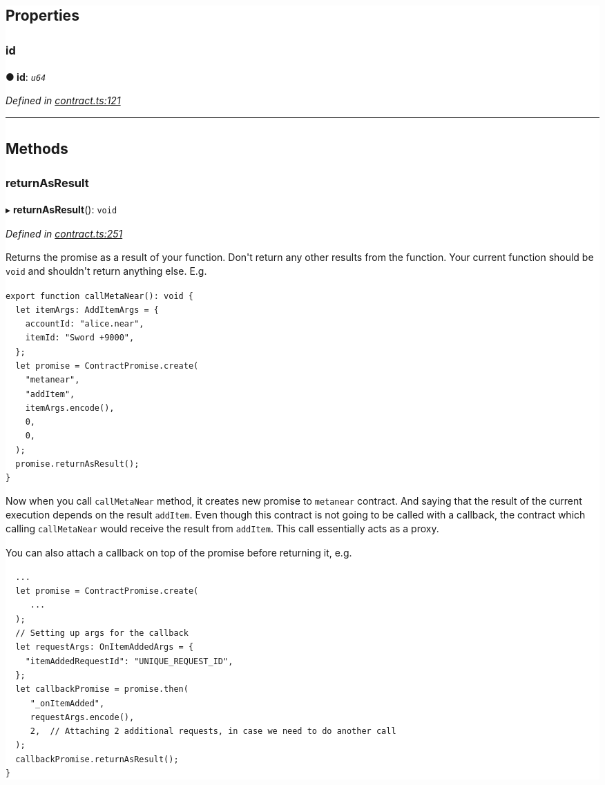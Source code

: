 
## Properties

<a id="id"></a>

###  id

**● id**: *`u64`*

*Defined in [contract.ts:121](https://github.com/nearprotocol/near-runtime-ts/blob/4babdd3/assembly/contract.ts#L121)*

___

## Methods

<a id="returnasresult"></a>

###  returnAsResult

▸ **returnAsResult**(): `void`

*Defined in [contract.ts:251](https://github.com/nearprotocol/near-runtime-ts/blob/4babdd3/assembly/contract.ts#L251)*

Returns the promise as a result of your function. Don't return any other results from the function. Your current function should be `void` and shouldn't return anything else. E.g.

```
export function callMetaNear(): void {
  let itemArgs: AddItemArgs = {
    accountId: "alice.near",
    itemId: "Sword +9000",
  };
  let promise = ContractPromise.create(
    "metanear",
    "addItem",
    itemArgs.encode(),
    0,
    0,
  );
  promise.returnAsResult();
}
```

Now when you call `callMetaNear` method, it creates new promise to `metanear` contract. And saying that the result of the current execution depends on the result `addItem`. Even though this contract is not going to be called with a callback, the contract which calling `callMetaNear` would receive the result from `addItem`. This call essentially acts as a proxy.

You can also attach a callback on top of the promise before returning it, e.g.

```
  ...
  let promise = ContractPromise.create(
     ...
  );
  // Setting up args for the callback
  let requestArgs: OnItemAddedArgs = {
    "itemAddedRequestId": "UNIQUE_REQUEST_ID",
  };
  let callbackPromise = promise.then(
     "_onItemAdded",
     requestArgs.encode(),
     2,  // Attaching 2 additional requests, in case we need to do another call
  );
  callbackPromise.returnAsResult();
}
```